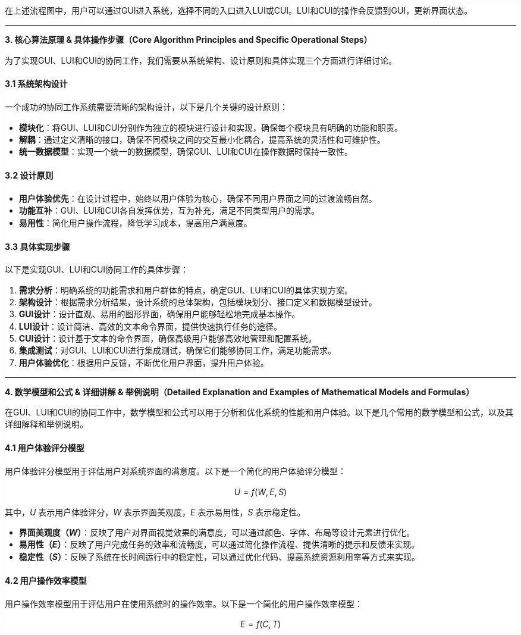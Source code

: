 在上述流程图中，用户可以通过GUI进入系统，选择不同的入口进入LUI或CUI。LUI和CUI的操作会反馈到GUI，更新界面状态。

---

**3. 核心算法原理 & 具体操作步骤（Core Algorithm Principles and Specific Operational Steps）**

为了实现GUI、LUI和CUI的协同工作，我们需要从系统架构、设计原则和具体实现三个方面进行详细讨论。

#### 3.1 系统架构设计

一个成功的协同工作系统需要清晰的架构设计，以下是几个关键的设计原则：

- **模块化**：将GUI、LUI和CUI分别作为独立的模块进行设计和实现，确保每个模块具有明确的功能和职责。
- **解耦**：通过定义清晰的接口，确保不同模块之间的交互最小化耦合，提高系统的灵活性和可维护性。
- **统一数据模型**：实现一个统一的数据模型，确保GUI、LUI和CUI在操作数据时保持一致性。

#### 3.2 设计原则

- **用户体验优先**：在设计过程中，始终以用户体验为核心，确保不同用户界面之间的过渡流畅自然。
- **功能互补**：GUI、LUI和CUI各自发挥优势，互为补充，满足不同类型用户的需求。
- **易用性**：简化用户操作流程，降低学习成本，提高用户满意度。

#### 3.3 具体实现步骤

以下是实现GUI、LUI和CUI协同工作的具体步骤：

1. **需求分析**：明确系统的功能需求和用户群体的特点，确定GUI、LUI和CUI的具体实现方案。
2. **架构设计**：根据需求分析结果，设计系统的总体架构，包括模块划分、接口定义和数据模型设计。
3. **GUI设计**：设计直观、易用的图形界面，确保用户能够轻松地完成基本操作。
4. **LUI设计**：设计简洁、高效的文本命令界面，提供快速执行任务的途径。
5. **CUI设计**：设计基于文本的命令界面，确保高级用户能够高效地管理和配置系统。
6. **集成测试**：对GUI、LUI和CUI进行集成测试，确保它们能够协同工作，满足功能需求。
7. **用户体验优化**：根据用户反馈，不断优化用户界面，提升用户体验。

---

**4. 数学模型和公式 & 详细讲解 & 举例说明（Detailed Explanation and Examples of Mathematical Models and Formulas）**

在GUI、LUI和CUI的协同工作中，数学模型和公式可以用于分析和优化系统的性能和用户体验。以下是几个常用的数学模型和公式，以及其详细解释和举例说明。

#### 4.1 用户体验评分模型

用户体验评分模型用于评估用户对系统界面的满意度。以下是一个简化的用户体验评分模型：

$$
U = f(W, E, S)
$$

其中，$U$ 表示用户体验评分，$W$ 表示界面美观度，$E$ 表示易用性，$S$ 表示稳定性。

- **界面美观度（$W$）**：反映了用户对界面视觉效果的满意度，可以通过颜色、字体、布局等设计元素进行优化。
- **易用性（$E$）**：反映了用户完成任务的效率和流畅度，可以通过简化操作流程、提供清晰的提示和反馈来实现。
- **稳定性（$S$）**：反映了系统在长时间运行中的稳定性，可以通过优化代码、提高系统资源利用率等方式来实现。

#### 4.2 用户操作效率模型

用户操作效率模型用于评估用户在使用系统时的操作效率。以下是一个简化的用户操作效率模型：

$$
E = f(C, T)
$$

